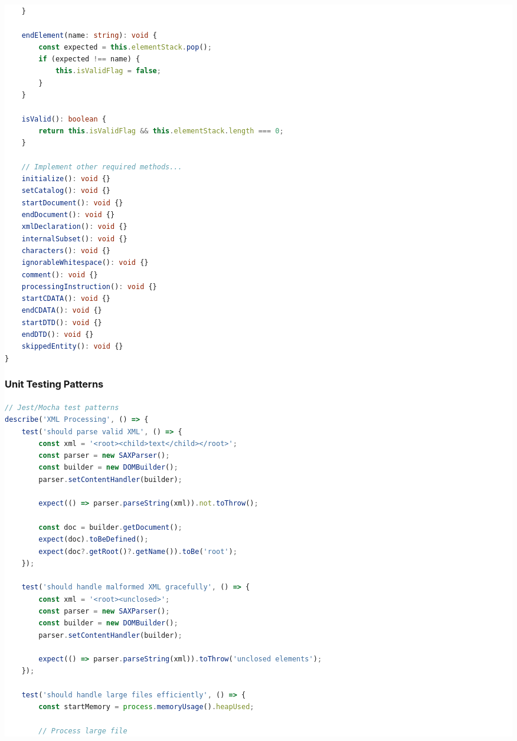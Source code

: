 ```typescript
    }
    
    endElement(name: string): void {
        const expected = this.elementStack.pop();
        if (expected !== name) {
            this.isValidFlag = false;
        }
    }
    
    isValid(): boolean {
        return this.isValidFlag && this.elementStack.length === 0;
    }
    
    // Implement other required methods...
    initialize(): void {}
    setCatalog(): void {}
    startDocument(): void {}
    endDocument(): void {}
    xmlDeclaration(): void {}
    internalSubset(): void {}
    characters(): void {}
    ignorableWhitespace(): void {}
    comment(): void {}
    processingInstruction(): void {}
    startCDATA(): void {}
    endCDATA(): void {}
    startDTD(): void {}
    endDTD(): void {}
    skippedEntity(): void {}
}
```

### Unit Testing Patterns

```typescript
// Jest/Mocha test patterns
describe('XML Processing', () => {
    test('should parse valid XML', () => {
        const xml = '<root><child>text</child></root>';
        const parser = new SAXParser();
        const builder = new DOMBuilder();
        parser.setContentHandler(builder);
        
        expect(() => parser.parseString(xml)).not.toThrow();
        
        const doc = builder.getDocument();
        expect(doc).toBeDefined();
        expect(doc?.getRoot()?.getName()).toBe('root');
    });
    
    test('should handle malformed XML gracefully', () => {
        const xml = '<root><unclosed>';
        const parser = new SAXParser();
        const builder = new DOMBuilder();
        parser.setContentHandler(builder);
        
        expect(() => parser.parseString(xml)).toThrow('unclosed elements');
    });
    
    test('should handle large files efficiently', () => {
        const startMemory = process.memoryUsage().heapUsed;
        
        // Process large file
```